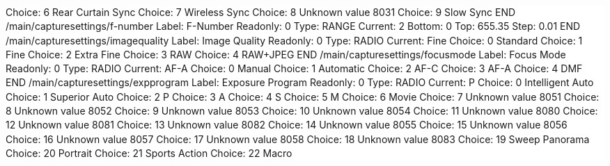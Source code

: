 Choice: 6 Rear Curtain Sync
Choice: 7 Wireless Sync
Choice: 8 Unknown value 8031
Choice: 9 Slow Sync
END
/main/capturesettings/f-number
Label: F-Number
Readonly: 0
Type: RANGE
Current: 2
Bottom: 0
Top: 655.35
Step: 0.01
END
/main/capturesettings/imagequality
Label: Image Quality
Readonly: 0
Type: RADIO
Current: Fine
Choice: 0 Standard
Choice: 1 Fine
Choice: 2 Extra Fine
Choice: 3 RAW
Choice: 4 RAW+JPEG
END
/main/capturesettings/focusmode
Label: Focus Mode
Readonly: 0
Type: RADIO
Current: AF-A
Choice: 0 Manual
Choice: 1 Automatic
Choice: 2 AF-C
Choice: 3 AF-A
Choice: 4 DMF
END
/main/capturesettings/expprogram
Label: Exposure Program
Readonly: 0
Type: RADIO
Current: P
Choice: 0 Intelligent Auto
Choice: 1 Superior Auto
Choice: 2 P
Choice: 3 A
Choice: 4 S
Choice: 5 M
Choice: 6 Movie
Choice: 7 Unknown value 8051
Choice: 8 Unknown value 8052
Choice: 9 Unknown value 8053
Choice: 10 Unknown value 8054
Choice: 11 Unknown value 8080
Choice: 12 Unknown value 8081
Choice: 13 Unknown value 8082
Choice: 14 Unknown value 8055
Choice: 15 Unknown value 8056
Choice: 16 Unknown value 8057
Choice: 17 Unknown value 8058
Choice: 18 Unknown value 8083
Choice: 19 Sweep Panorama
Choice: 20 Portrait
Choice: 21 Sports Action
Choice: 22 Macro